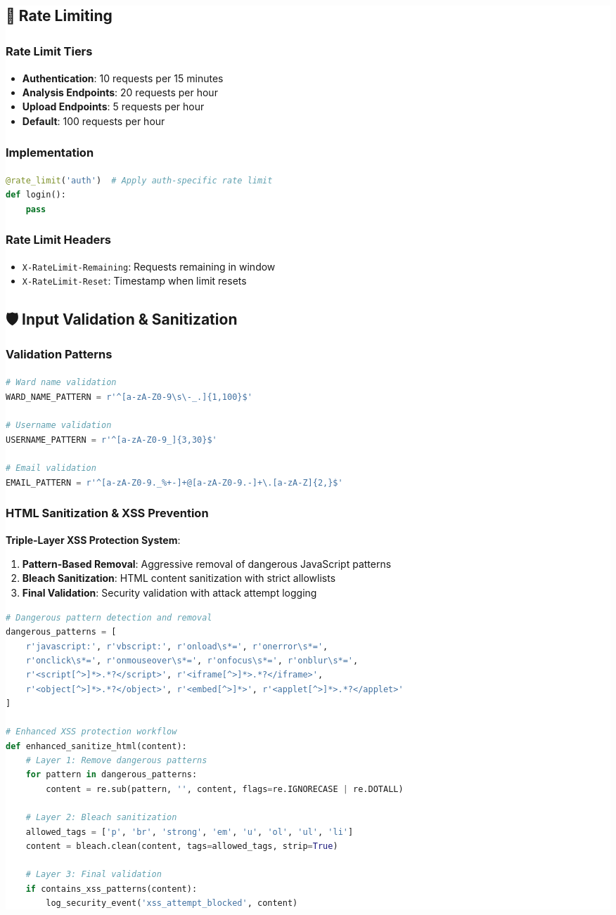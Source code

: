 ## 🚦 Rate Limiting

### Rate Limit Tiers
- **Authentication**: 10 requests per 15 minutes
- **Analysis Endpoints**: 20 requests per hour
- **Upload Endpoints**: 5 requests per hour
- **Default**: 100 requests per hour

### Implementation
```python
@rate_limit('auth')  # Apply auth-specific rate limit
def login():
    pass
```

### Rate Limit Headers
- `X-RateLimit-Remaining`: Requests remaining in window
- `X-RateLimit-Reset`: Timestamp when limit resets

## 🛡️ Input Validation & Sanitization

### Validation Patterns
```python
# Ward name validation
WARD_NAME_PATTERN = r'^[a-zA-Z0-9\s\-_.]{1,100}$'

# Username validation
USERNAME_PATTERN = r'^[a-zA-Z0-9_]{3,30}$'

# Email validation
EMAIL_PATTERN = r'^[a-zA-Z0-9._%+-]+@[a-zA-Z0-9.-]+\.[a-zA-Z]{2,}$'
```

### HTML Sanitization & XSS Prevention

**Triple-Layer XSS Protection System**:

1. **Pattern-Based Removal**: Aggressive removal of dangerous JavaScript patterns
2. **Bleach Sanitization**: HTML content sanitization with strict allowlists
3. **Final Validation**: Security validation with attack attempt logging

```python
# Dangerous pattern detection and removal
dangerous_patterns = [
    r'javascript:', r'vbscript:', r'onload\s*=', r'onerror\s*=',
    r'onclick\s*=', r'onmouseover\s*=', r'onfocus\s*=', r'onblur\s*=',
    r'<script[^>]*>.*?</script>', r'<iframe[^>]*>.*?</iframe>',
    r'<object[^>]*>.*?</object>', r'<embed[^>]*>', r'<applet[^>]*>.*?</applet>'
]

# Enhanced XSS protection workflow
def enhanced_sanitize_html(content):
    # Layer 1: Remove dangerous patterns
    for pattern in dangerous_patterns:
        content = re.sub(pattern, '', content, flags=re.IGNORECASE | re.DOTALL)
    
    # Layer 2: Bleach sanitization
    allowed_tags = ['p', 'br', 'strong', 'em', 'u', 'ol', 'ul', 'li']
    content = bleach.clean(content, tags=allowed_tags, strip=True)
    
    # Layer 3: Final validation
    if contains_xss_patterns(content):
        log_security_event('xss_attempt_blocked', content)
```